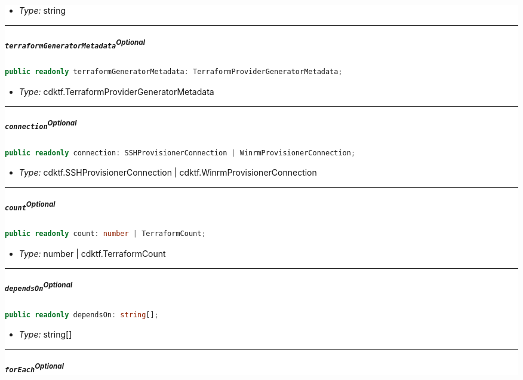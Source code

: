 - *Type:* string

---

##### `terraformGeneratorMetadata`<sup>Optional</sup> <a name="terraformGeneratorMetadata" id="@cdktf/provider-azurerm.resourceDeploymentScriptAzurePowerShell.ResourceDeploymentScriptAzurePowerShell.property.terraformGeneratorMetadata"></a>

```typescript
public readonly terraformGeneratorMetadata: TerraformProviderGeneratorMetadata;
```

- *Type:* cdktf.TerraformProviderGeneratorMetadata

---

##### `connection`<sup>Optional</sup> <a name="connection" id="@cdktf/provider-azurerm.resourceDeploymentScriptAzurePowerShell.ResourceDeploymentScriptAzurePowerShell.property.connection"></a>

```typescript
public readonly connection: SSHProvisionerConnection | WinrmProvisionerConnection;
```

- *Type:* cdktf.SSHProvisionerConnection | cdktf.WinrmProvisionerConnection

---

##### `count`<sup>Optional</sup> <a name="count" id="@cdktf/provider-azurerm.resourceDeploymentScriptAzurePowerShell.ResourceDeploymentScriptAzurePowerShell.property.count"></a>

```typescript
public readonly count: number | TerraformCount;
```

- *Type:* number | cdktf.TerraformCount

---

##### `dependsOn`<sup>Optional</sup> <a name="dependsOn" id="@cdktf/provider-azurerm.resourceDeploymentScriptAzurePowerShell.ResourceDeploymentScriptAzurePowerShell.property.dependsOn"></a>

```typescript
public readonly dependsOn: string[];
```

- *Type:* string[]

---

##### `forEach`<sup>Optional</sup> <a name="forEach" id="@cdktf/provider-azurerm.resourceDeploymentScriptAzurePowerShell.ResourceDeploymentScriptAzurePowerShell.property.forEach"></a>

